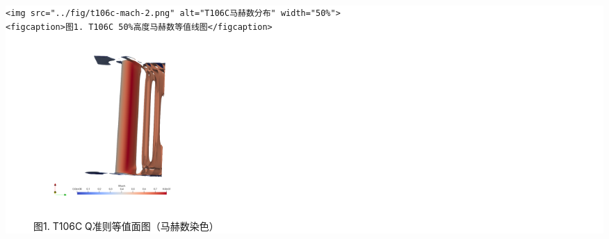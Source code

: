    <img src="../fig/t106c-mach-2.png" alt="T106C马赫数分布" width="50%">
    <figcaption>图1. T106C 50%高度马赫数等值线图</figcaption>
</figure>
<figure>
    <img src="../fig/t106c-q.png" alt="T106Cq" width="50%">
    <figcaption>图1. T106C Q准则等值面图（马赫数染色）</figcaption>
</figure>
<figure>